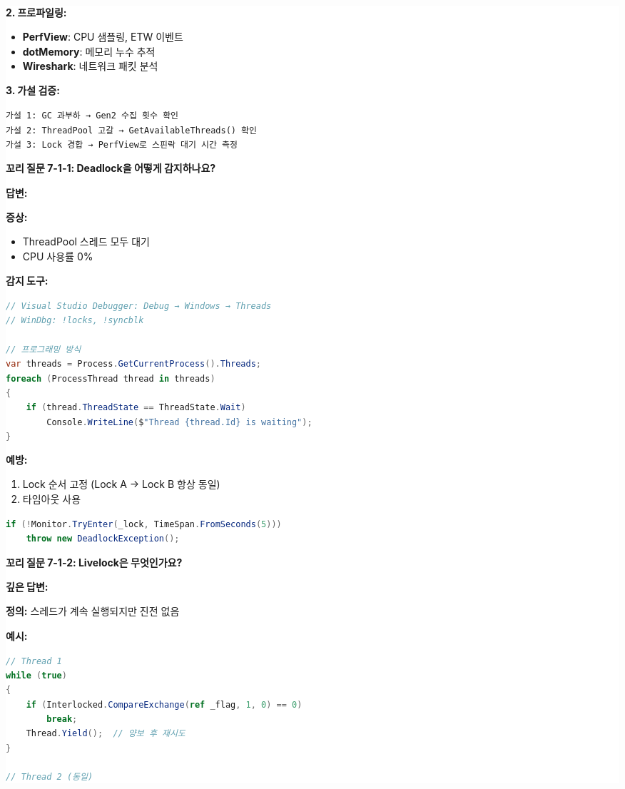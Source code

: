 **2. 프로파일링:**
- **PerfView**: CPU 샘플링, ETW 이벤트
- **dotMemory**: 메모리 누수 추적
- **Wireshark**: 네트워크 패킷 분석

**3. 가설 검증:**
```
가설 1: GC 과부하 → Gen2 수집 횟수 확인
가설 2: ThreadPool 고갈 → GetAvailableThreads() 확인
가설 3: Lock 경합 → PerfView로 스핀락 대기 시간 측정
```

**꼬리 질문 7-1-1: Deadlock을 어떻게 감지하나요?**

**답변:**

**증상:**
- ThreadPool 스레드 모두 대기
- CPU 사용률 0%

**감지 도구:**
```csharp
// Visual Studio Debugger: Debug → Windows → Threads
// WinDbg: !locks, !syncblk

// 프로그래밍 방식
var threads = Process.GetCurrentProcess().Threads;
foreach (ProcessThread thread in threads)
{
    if (thread.ThreadState == ThreadState.Wait)
        Console.WriteLine($"Thread {thread.Id} is waiting");
}
```

**예방:**
1. Lock 순서 고정 (Lock A → Lock B 항상 동일)
2. 타임아웃 사용
```csharp
if (!Monitor.TryEnter(_lock, TimeSpan.FromSeconds(5)))
    throw new DeadlockException();
```

**꼬리 질문 7-1-2: Livelock은 무엇인가요?**

**깊은 답변:**

**정의:** 스레드가 계속 실행되지만 진전 없음

**예시:**
```csharp
// Thread 1
while (true)
{
    if (Interlocked.CompareExchange(ref _flag, 1, 0) == 0)
        break;
    Thread.Yield();  // 양보 후 재시도
}

// Thread 2 (동일)
```
